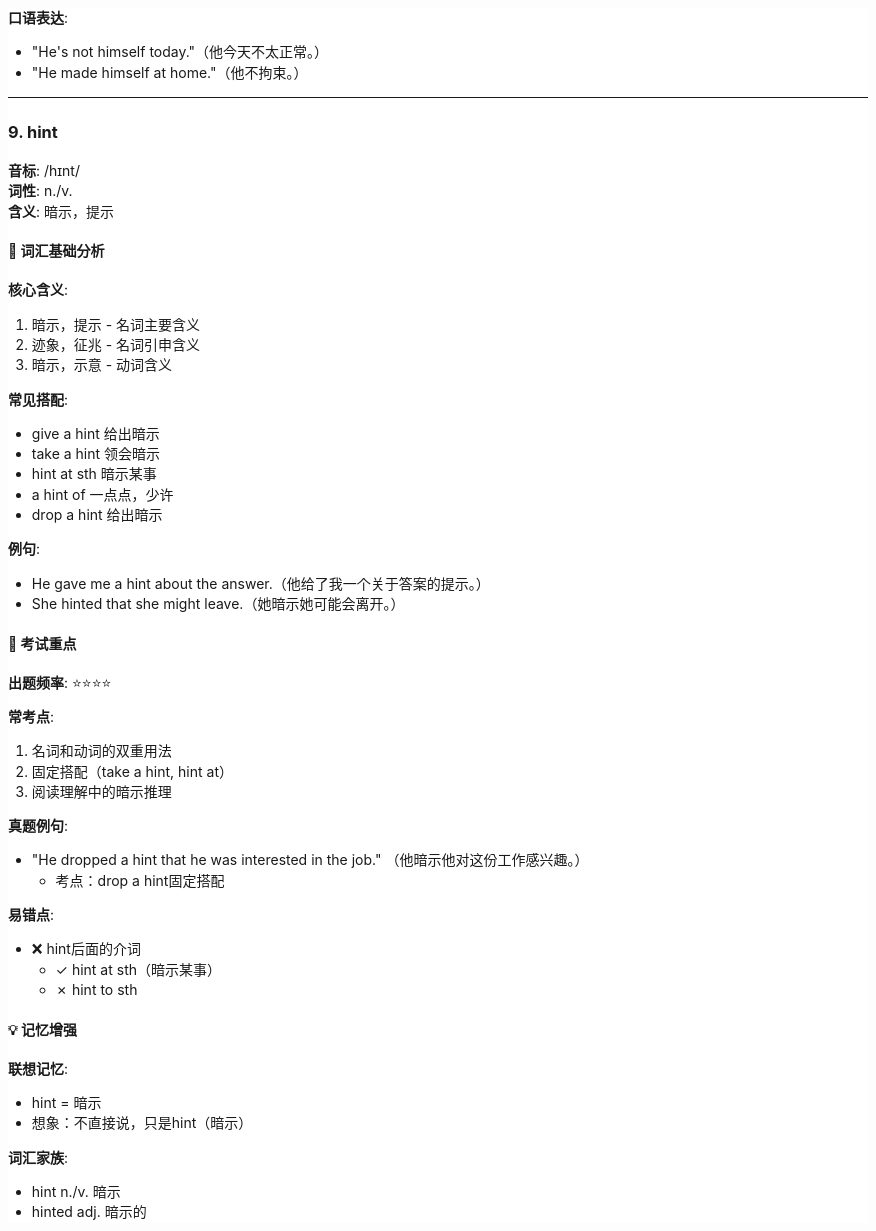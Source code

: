 **口语表达**:
- "He's not himself today."（他今天不太正常。）
- "He made himself at home."（他不拘束。）

---

### 9. hint
**音标**: /hɪnt/  
**词性**: n./v.  
**含义**: 暗示，提示

#### 📖 词汇基础分析

**核心含义**:
1. 暗示，提示 - 名词主要含义
2. 迹象，征兆 - 名词引申含义
3. 暗示，示意 - 动词含义

**常见搭配**:
- give a hint 给出暗示
- take a hint 领会暗示
- hint at sth 暗示某事
- a hint of 一点点，少许
- drop a hint 给出暗示

**例句**:
- He gave me a hint about the answer.（他给了我一个关于答案的提示。）
- She hinted that she might leave.（她暗示她可能会离开。）

#### 🎯 考试重点

**出题频率**: ⭐⭐⭐⭐

**常考点**:
1. 名词和动词的双重用法
2. 固定搭配（take a hint, hint at）
3. 阅读理解中的暗示推理

**真题例句**:
- "He dropped a hint that he was interested in the job."
  （他暗示他对这份工作感兴趣。）
  - 考点：drop a hint固定搭配

**易错点**:
- ❌ hint后面的介词
  - ✓ hint at sth（暗示某事）
  - ✗ hint to sth

#### 💡 记忆增强

**联想记忆**:
- hint = 暗示
- 想象：不直接说，只是hint（暗示）

**词汇家族**:
- hint n./v. 暗示
- hinted adj. 暗示的
